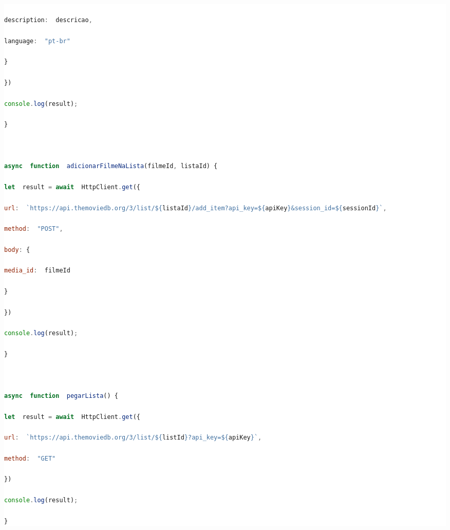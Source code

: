 ```javascript

description:  descricao,

language:  "pt-br"

}

})

console.log(result);

}

  

async  function  adicionarFilmeNaLista(filmeId, listaId) {

let  result = await  HttpClient.get({

url:  `https://api.themoviedb.org/3/list/${listaId}/add_item?api_key=${apiKey}&session_id=${sessionId}`,

method:  "POST",

body: {

media_id:  filmeId

}

})

console.log(result);

}

  

async  function  pegarLista() {

let  result = await  HttpClient.get({

url:  `https://api.themoviedb.org/3/list/${listId}?api_key=${apiKey}`,

method:  "GET"

})

console.log(result);

}

```
